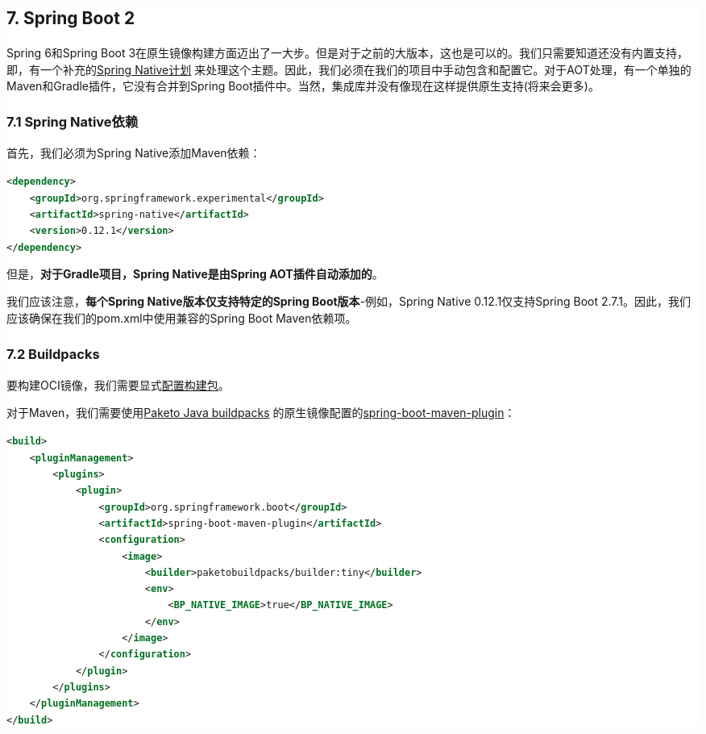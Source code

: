 ## 7. Spring Boot 2

Spring 6和Spring Boot
3在原生镜像构建方面迈出了一大步。但是对于之前的大版本，这也是可以的。我们只需要知道还没有内置支持，即，有一个补充的[Spring Native计划](https://docs.spring.io/spring-native/docs/current/reference/htmlsingle/)
来处理这个主题。因此，我们必须在我们的项目中手动包含和配置它。对于AOT处理，有一个单独的Maven和Gradle插件，它没有合并到Spring
Boot插件中。当然，集成库并没有像现在这样提供原生支持(将来会更多)。

### 7.1 Spring Native依赖

首先，我们必须为Spring Native添加Maven依赖：

```xml
<dependency>
    <groupId>org.springframework.experimental</groupId>
    <artifactId>spring-native</artifactId>
    <version>0.12.1</version>
</dependency>
```

但是，**对于Gradle项目，Spring Native是由Spring AOT插件自动添加的**。

我们应该注意，**每个Spring Native版本仅支持特定的Spring Boot版本**-例如，Spring Native 0.12.1仅支持Spring Boot
2.7.1。因此，我们应该确保在我们的pom.xml中使用兼容的Spring Boot Maven依赖项。

### 7.2 Buildpacks

要构建OCI镜像，我们需要显式[配置构建包](https://www.baeldung.com/spring-boot-docker-images#buildpacks)。

对于Maven，我们需要使用[Paketo Java buildpacks](https://paketo.io/docs/buildpacks/language-family-buildpacks/java/)
的原生镜像配置的[spring-boot-maven-plugin](https://central.sonatype.com/artifact/org.springframework.boot/spring-boot-maven-plugin/3.0.3)：

```xml
<build>
    <pluginManagement>
        <plugins>
            <plugin>
                <groupId>org.springframework.boot</groupId>
                <artifactId>spring-boot-maven-plugin</artifactId>
                <configuration>
                    <image>
                        <builder>paketobuildpacks/builder:tiny</builder>
                        <env>
                            <BP_NATIVE_IMAGE>true</BP_NATIVE_IMAGE>
                        </env>
                    </image>
                </configuration>
            </plugin>
        </plugins>
    </pluginManagement>
</build>
```
